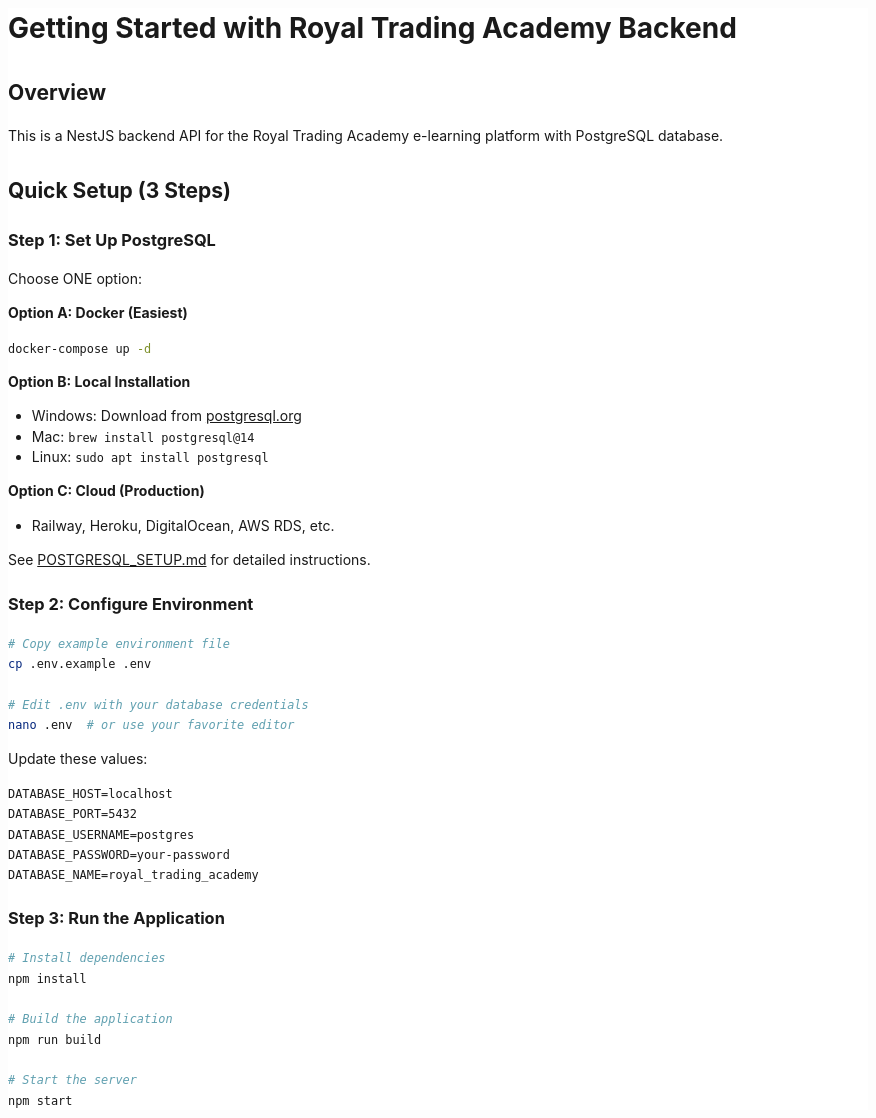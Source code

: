 # Getting Started with Royal Trading Academy Backend

## Overview

This is a NestJS backend API for the Royal Trading Academy e-learning platform with PostgreSQL database.

## Quick Setup (3 Steps)

### Step 1: Set Up PostgreSQL

Choose ONE option:

**Option A: Docker (Easiest)**
```bash
docker-compose up -d
```

**Option B: Local Installation**
- Windows: Download from [postgresql.org](https://www.postgresql.org/download/)
- Mac: `brew install postgresql@14`
- Linux: `sudo apt install postgresql`

**Option C: Cloud (Production)**
- Railway, Heroku, DigitalOcean, AWS RDS, etc.

See [POSTGRESQL_SETUP.md](./POSTGRESQL_SETUP.md) for detailed instructions.

### Step 2: Configure Environment

```bash
# Copy example environment file
cp .env.example .env

# Edit .env with your database credentials
nano .env  # or use your favorite editor
```

Update these values:
```env
DATABASE_HOST=localhost
DATABASE_PORT=5432
DATABASE_USERNAME=postgres
DATABASE_PASSWORD=your-password
DATABASE_NAME=royal_trading_academy
```

### Step 3: Run the Application

```bash
# Install dependencies
npm install

# Build the application
npm run build

# Start the server
npm start
```
